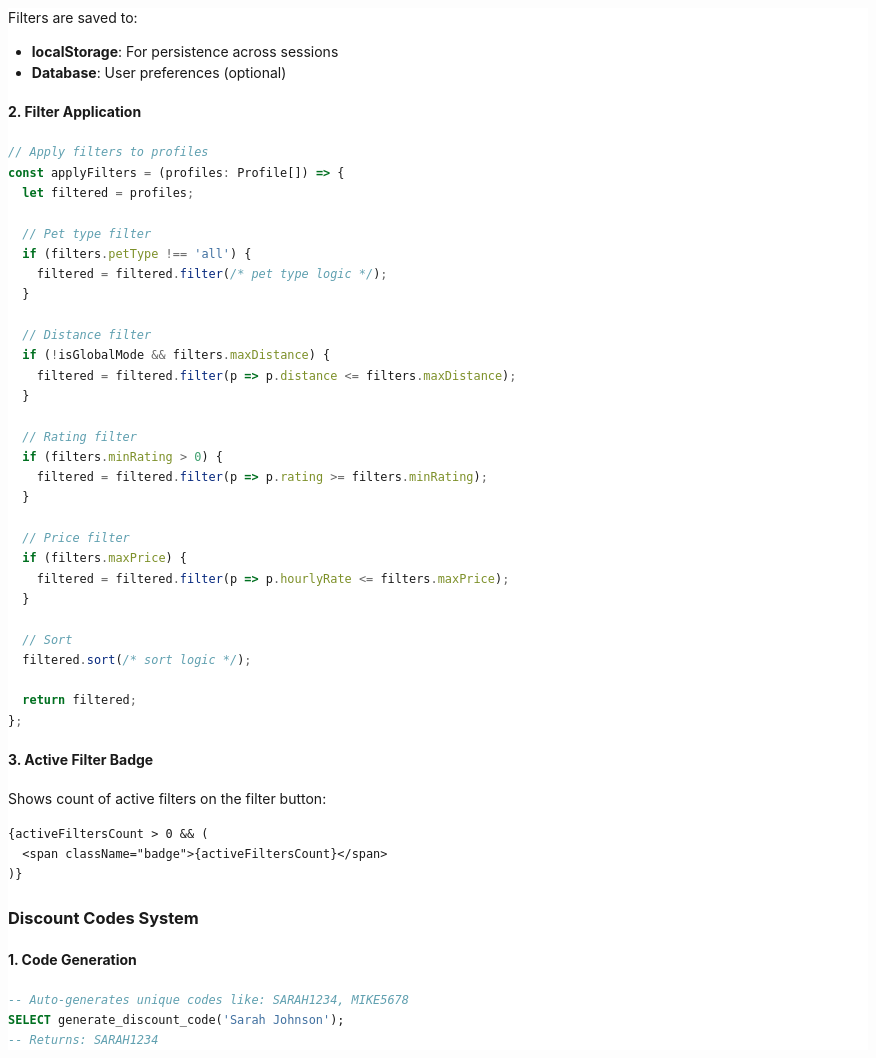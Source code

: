 Filters are saved to:
- **localStorage**: For persistence across sessions
- **Database**: User preferences (optional)

#### 2. Filter Application
```typescript
// Apply filters to profiles
const applyFilters = (profiles: Profile[]) => {
  let filtered = profiles;
  
  // Pet type filter
  if (filters.petType !== 'all') {
    filtered = filtered.filter(/* pet type logic */);
  }
  
  // Distance filter
  if (!isGlobalMode && filters.maxDistance) {
    filtered = filtered.filter(p => p.distance <= filters.maxDistance);
  }
  
  // Rating filter
  if (filters.minRating > 0) {
    filtered = filtered.filter(p => p.rating >= filters.minRating);
  }
  
  // Price filter
  if (filters.maxPrice) {
    filtered = filtered.filter(p => p.hourlyRate <= filters.maxPrice);
  }
  
  // Sort
  filtered.sort(/* sort logic */);
  
  return filtered;
};
```

#### 3. Active Filter Badge
Shows count of active filters on the filter button:
```tsx
{activeFiltersCount > 0 && (
  <span className="badge">{activeFiltersCount}</span>
)}
```

### Discount Codes System

#### 1. Code Generation
```sql
-- Auto-generates unique codes like: SARAH1234, MIKE5678
SELECT generate_discount_code('Sarah Johnson');
-- Returns: SARAH1234
```
